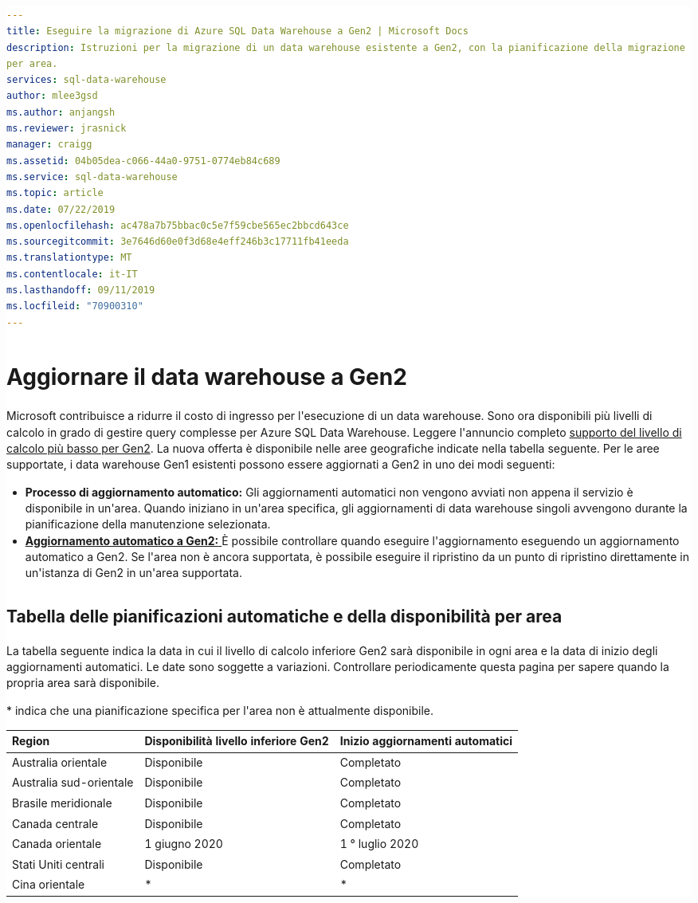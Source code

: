 ```yaml
---
title: Eseguire la migrazione di Azure SQL Data Warehouse a Gen2 | Microsoft Docs
description: Istruzioni per la migrazione di un data warehouse esistente a Gen2, con la pianificazione della migrazione per area.
services: sql-data-warehouse
author: mlee3gsd
ms.author: anjangsh
ms.reviewer: jrasnick
manager: craigg
ms.assetid: 04b05dea-c066-44a0-9751-0774eb84c689
ms.service: sql-data-warehouse
ms.topic: article
ms.date: 07/22/2019
ms.openlocfilehash: ac478a7b75bbac0c5e7f59cbe565ec2bbcd643ce
ms.sourcegitcommit: 3e7646d60e0f3d68e4eff246b3c17711fb41eeda
ms.translationtype: MT
ms.contentlocale: it-IT
ms.lasthandoff: 09/11/2019
ms.locfileid: "70900310"
---
```

# <a name="upgrade-your-data-warehouse-to-gen2"></a>Aggiornare il data warehouse a Gen2

Microsoft contribuisce a ridurre il costo di ingresso per l'esecuzione di un data warehouse.  Sono ora disponibili più livelli di calcolo in grado di gestire query complesse per Azure SQL Data Warehouse. Leggere l'annuncio completo [supporto del livello di calcolo più basso per Gen2](https://azure.microsoft.com/blog/azure-sql-data-warehouse-gen2-now-supports-lower-compute-tiers/). La nuova offerta è disponibile nelle aree geografiche indicate nella tabella seguente. Per le aree supportate, i data warehouse Gen1 esistenti possono essere aggiornati a Gen2 in uno dei modi seguenti:

- **Processo di aggiornamento automatico:** Gli aggiornamenti automatici non vengono avviati non appena il servizio è disponibile in un'area.  Quando iniziano in un'area specifica, gli aggiornamenti di data warehouse singoli avvengono durante la pianificazione della manutenzione selezionata.
- [**Aggiornamento automatico a Gen2:** ](#self-upgrade-to-gen2) È possibile controllare quando eseguire l'aggiornamento eseguendo un aggiornamento automatico a Gen2. Se l'area non è ancora supportata, è possibile eseguire il ripristino da un punto di ripristino direttamente in un'istanza di Gen2 in un'area supportata.

## <a name="automated-schedule-and-region-availability-table"></a>Tabella delle pianificazioni automatiche e della disponibilità per area

La tabella seguente indica la data in cui il livello di calcolo inferiore Gen2 sarà disponibile in ogni area e la data di inizio degli aggiornamenti automatici. Le date sono soggette a variazioni. Controllare periodicamente questa pagina per sapere quando la propria area sarà disponibile.

\* indica che una pianificazione specifica per l'area non è attualmente disponibile.

| **Region** | **Disponibilità livello inferiore Gen2** | **Inizio aggiornamenti automatici** |
|:--- |:--- |:--- |
| Australia orientale |Disponibile |Completato |
| Australia sud-orientale |Disponibile |Completato |
| Brasile meridionale |Disponibile |Completato |
| Canada centrale |Disponibile |Completato |
| Canada orientale |1 giugno 2020 |1 ° luglio 2020 |
| Stati Uniti centrali |Disponibile |Completato |
| Cina orientale |\* |\* |